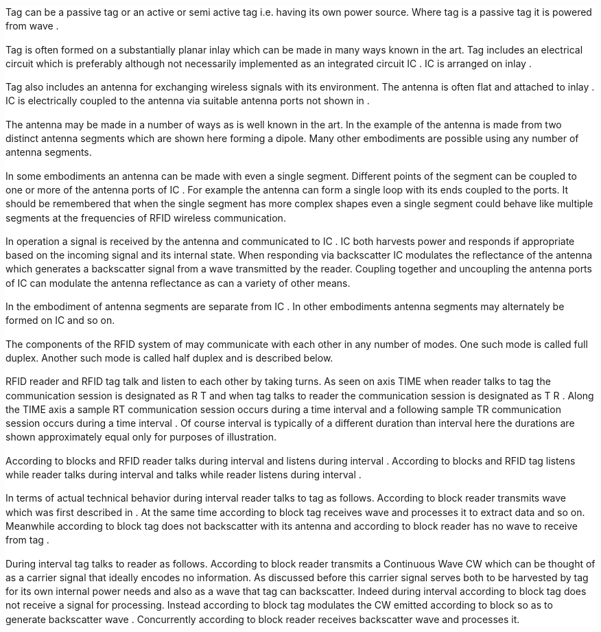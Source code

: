 Tag can be a passive tag or an active or semi active tag i.e. having its own power source. Where tag is a passive tag it is powered from wave .

Tag is often formed on a substantially planar inlay which can be made in many ways known in the art. Tag includes an electrical circuit which is preferably although not necessarily implemented as an integrated circuit IC . IC is arranged on inlay .

Tag also includes an antenna for exchanging wireless signals with its environment. The antenna is often flat and attached to inlay . IC is electrically coupled to the antenna via suitable antenna ports not shown in .

The antenna may be made in a number of ways as is well known in the art. In the example of the antenna is made from two distinct antenna segments which are shown here forming a dipole. Many other embodiments are possible using any number of antenna segments.

In some embodiments an antenna can be made with even a single segment. Different points of the segment can be coupled to one or more of the antenna ports of IC . For example the antenna can form a single loop with its ends coupled to the ports. It should be remembered that when the single segment has more complex shapes even a single segment could behave like multiple segments at the frequencies of RFID wireless communication.

In operation a signal is received by the antenna and communicated to IC . IC both harvests power and responds if appropriate based on the incoming signal and its internal state. When responding via backscatter IC modulates the reflectance of the antenna which generates a backscatter signal from a wave transmitted by the reader. Coupling together and uncoupling the antenna ports of IC can modulate the antenna reflectance as can a variety of other means.

In the embodiment of antenna segments are separate from IC . In other embodiments antenna segments may alternately be formed on IC and so on.

The components of the RFID system of may communicate with each other in any number of modes. One such mode is called full duplex. Another such mode is called half duplex and is described below.

RFID reader and RFID tag talk and listen to each other by taking turns. As seen on axis TIME when reader talks to tag the communication session is designated as R T and when tag talks to reader the communication session is designated as T R . Along the TIME axis a sample RT communication session occurs during a time interval and a following sample TR communication session occurs during a time interval . Of course interval is typically of a different duration than interval here the durations are shown approximately equal only for purposes of illustration.

According to blocks and RFID reader talks during interval and listens during interval . According to blocks and RFID tag listens while reader talks during interval and talks while reader listens during interval .

In terms of actual technical behavior during interval reader talks to tag as follows. According to block reader transmits wave which was first described in . At the same time according to block tag receives wave and processes it to extract data and so on. Meanwhile according to block tag does not backscatter with its antenna and according to block reader has no wave to receive from tag .

During interval tag talks to reader as follows. According to block reader transmits a Continuous Wave CW which can be thought of as a carrier signal that ideally encodes no information. As discussed before this carrier signal serves both to be harvested by tag for its own internal power needs and also as a wave that tag can backscatter. Indeed during interval according to block tag does not receive a signal for processing. Instead according to block tag modulates the CW emitted according to block so as to generate backscatter wave . Concurrently according to block reader receives backscatter wave and processes it.
